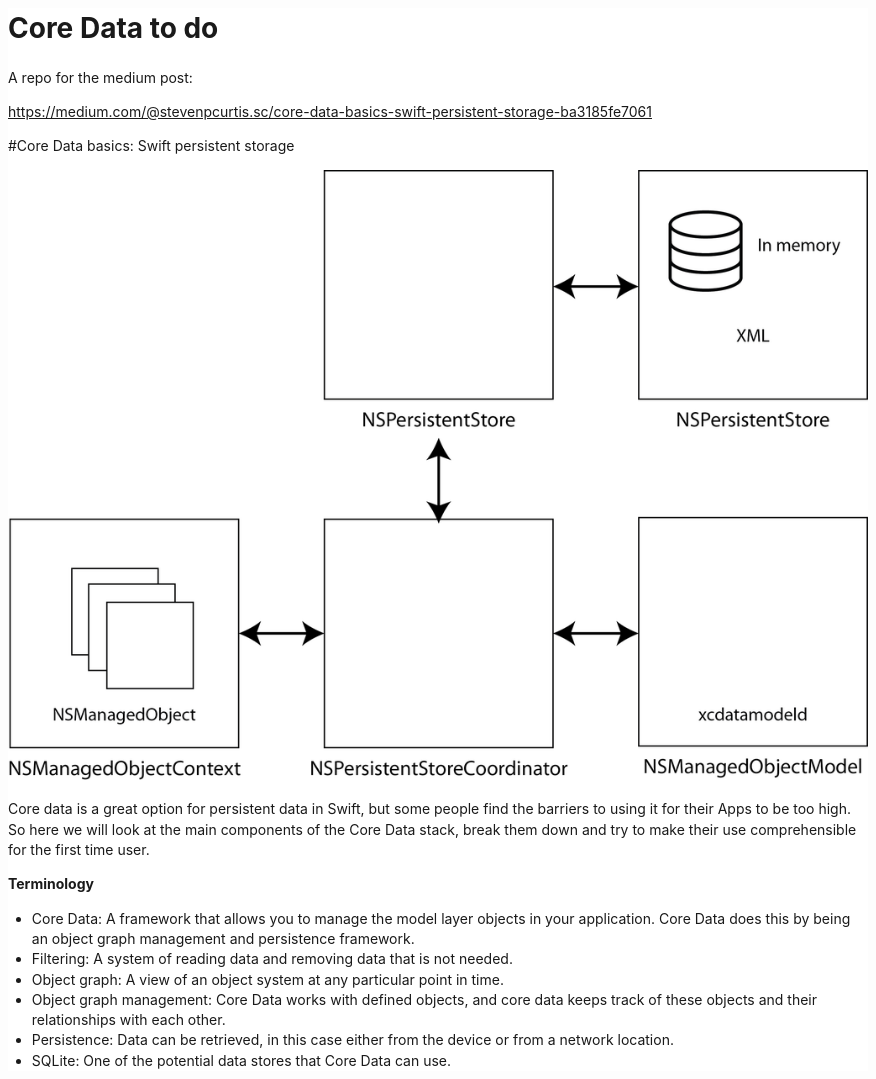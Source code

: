 # Core Data to do

A repo for the medium post: 

<https://medium.com/@stevenpcurtis.sc/core-data-basics-swift-persistent-storage-ba3185fe7061>

#Core Data basics: Swift persistent storage

![The Core Data stack](https://github.com/stevencurtis/CoreDataToDo/blob/master/Images/CoreDataBasics.png)


Core data is a great option for persistent data in Swift, but some people find the barriers to using it for their Apps to be too high. So here we will look at the main components of the Core Data stack, break them down and try to make their use comprehensible for the first time user.

**Terminology**

- Core Data: A framework that allows you to manage the model layer objects in your application. Core Data does this by being an object graph management and persistence framework.
- Filtering: A system of reading data and removing data that is not needed.
- Object graph: A view of an object system at any particular point in time.
- Object graph management: Core Data works with defined objects, and core data keeps track of these objects and their relationships with each other.
- Persistence: Data can be retrieved, in this case either from the device or from a network location.
- SQLite: One of the potential data stores that Core Data can use.
